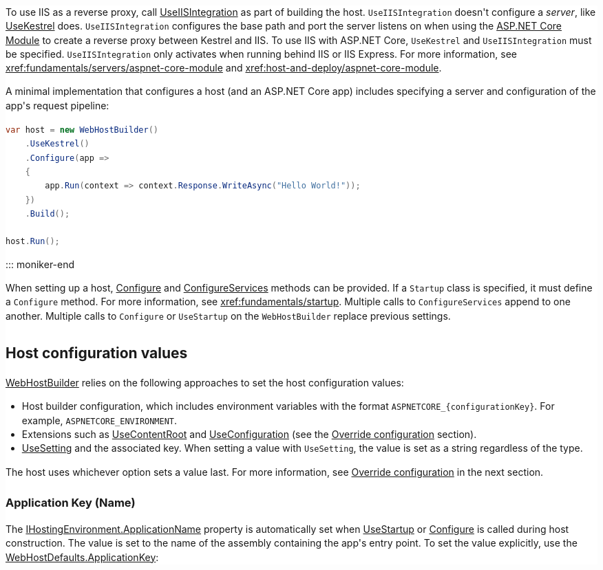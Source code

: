 To use IIS as a reverse proxy, call [UseIISIntegration](/dotnet/api/microsoft.aspnetcore.hosting.webhostbuilderiisextensions) as part of building the host. `UseIISIntegration` doesn't configure a *server*, like [UseKestrel](/dotnet/api/microsoft.aspnetcore.hosting.webhostbuilderkestrelextensions.usekestrel?view=aspnetcore-1.1) does. `UseIISIntegration` configures the base path and port the server listens on when using the [ASP.NET Core Module](xref:fundamentals/servers/aspnet-core-module) to create a reverse proxy between Kestrel and IIS. To use IIS with ASP.NET Core, `UseKestrel` and `UseIISIntegration` must be specified. `UseIISIntegration` only activates when running behind IIS or IIS Express. For more information, see <xref:fundamentals/servers/aspnet-core-module> and <xref:host-and-deploy/aspnet-core-module>.

A minimal implementation that configures a host (and an ASP.NET Core app) includes specifying a server and configuration of the app's request pipeline:

```csharp
var host = new WebHostBuilder()
    .UseKestrel()
    .Configure(app =>
    {
        app.Run(context => context.Response.WriteAsync("Hello World!"));
    })
    .Build();

host.Run();
```

::: moniker-end

When setting up a host, [Configure](/dotnet/api/microsoft.aspnetcore.hosting.webhostbuilderextensions.configure?view=aspnetcore-1.1) and [ConfigureServices](/dotnet/api/microsoft.aspnetcore.hosting.webhostbuilder.configureservices?view=aspnetcore-1.1) methods can be provided. If a `Startup` class is specified, it must define a `Configure` method. For more information, see <xref:fundamentals/startup>. Multiple calls to `ConfigureServices` append to one another. Multiple calls to `Configure` or `UseStartup` on the `WebHostBuilder` replace previous settings.

## Host configuration values

[WebHostBuilder](/dotnet/api/microsoft.aspnetcore.hosting.webhostbuilder) relies on the following approaches to set the host configuration values:

* Host builder configuration, which includes environment variables with the format `ASPNETCORE_{configurationKey}`. For example, `ASPNETCORE_ENVIRONMENT`.
* Extensions such as [UseContentRoot](/dotnet/api/microsoft.aspnetcore.hosting.hostingabstractionswebhostbuilderextensions.usecontentroot) and [UseConfiguration](/dotnet/api/microsoft.aspnetcore.hosting.hostingabstractionswebhostbuilderextensions.useconfiguration) (see the [Override configuration](#override-configuration) section).
* [UseSetting](/dotnet/api/microsoft.aspnetcore.hosting.webhostbuilder.usesetting) and the associated key. When setting a value with `UseSetting`, the value is set as a string regardless of the type.

The host uses whichever option sets a value last. For more information, see [Override configuration](#override-configuration) in the next section.

### Application Key (Name)

The [IHostingEnvironment.ApplicationName](/dotnet/api/microsoft.extensions.hosting.ihostingenvironment.applicationname) property is automatically set when [UseStartup](/dotnet/api/microsoft.aspnetcore.hosting.webhostbuilderextensions.usestartup) or [Configure](/dotnet/api/microsoft.aspnetcore.hosting.istartup.configure) is called during host construction. The value is set to the name of the assembly containing the app's entry point. To set the value explicitly, use the [WebHostDefaults.ApplicationKey](/dotnet/api/microsoft.aspnetcore.hosting.webhostdefaults.applicationkey):
